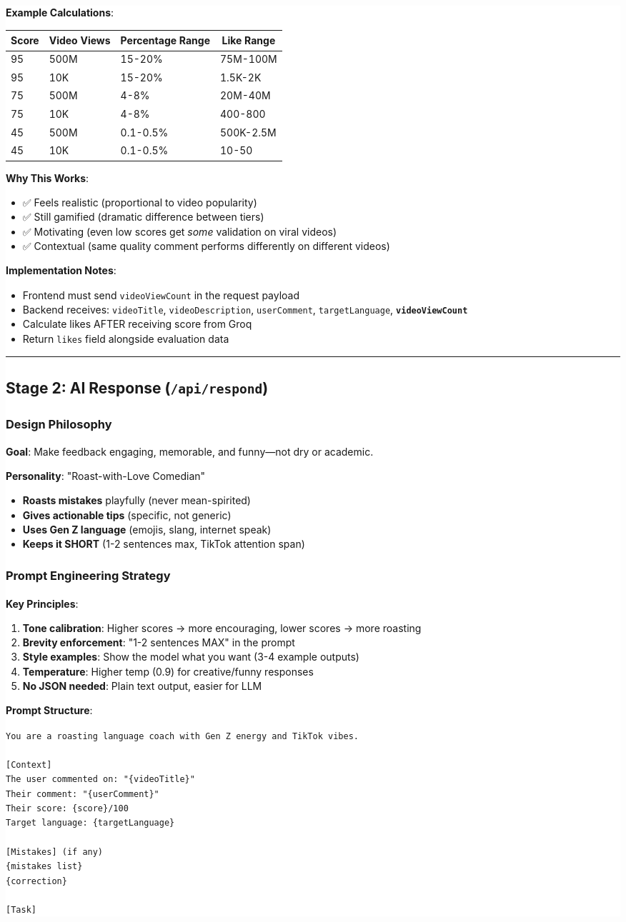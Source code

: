 **Example Calculations**:

| Score | Video Views | Percentage Range | Like Range |
|-------|-------------|------------------|------------|
| 95    | 500M        | 15-20%           | 75M-100M   |
| 95    | 10K         | 15-20%           | 1.5K-2K    |
| 75    | 500M        | 4-8%             | 20M-40M    |
| 75    | 10K         | 4-8%             | 400-800    |
| 45    | 500M        | 0.1-0.5%         | 500K-2.5M  |
| 45    | 10K         | 0.1-0.5%         | 10-50      |

**Why This Works**:
- ✅ Feels realistic (proportional to video popularity)
- ✅ Still gamified (dramatic difference between tiers)
- ✅ Motivating (even low scores get *some* validation on viral videos)
- ✅ Contextual (same quality comment performs differently on different videos)

**Implementation Notes**:
- Frontend must send `videoViewCount` in the request payload
- Backend receives: `videoTitle`, `videoDescription`, `userComment`, `targetLanguage`, **`videoViewCount`**
- Calculate likes AFTER receiving score from Groq
- Return `likes` field alongside evaluation data

---

## Stage 2: AI Response (`/api/respond`)

### Design Philosophy

**Goal**: Make feedback engaging, memorable, and funny—not dry or academic.

**Personality**: "Roast-with-Love Comedian"
- **Roasts mistakes** playfully (never mean-spirited)
- **Gives actionable tips** (specific, not generic)
- **Uses Gen Z language** (emojis, slang, internet speak)
- **Keeps it SHORT** (1-2 sentences max, TikTok attention span)

### Prompt Engineering Strategy

**Key Principles**:
1. **Tone calibration**: Higher scores → more encouraging, lower scores → more roasting
2. **Brevity enforcement**: "1-2 sentences MAX" in the prompt
3. **Style examples**: Show the model what you want (3-4 example outputs)
4. **Temperature**: Higher temp (0.9) for creative/funny responses
5. **No JSON needed**: Plain text output, easier for LLM

**Prompt Structure**:
```
You are a roasting language coach with Gen Z energy and TikTok vibes.

[Context]
The user commented on: "{videoTitle}"
Their comment: "{userComment}"
Their score: {score}/100
Target language: {targetLanguage}

[Mistakes] (if any)
{mistakes list}
{correction}

[Task]
```